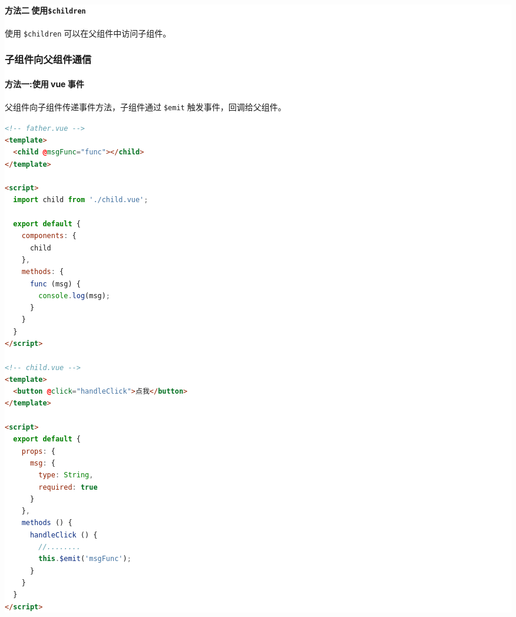 #### 方法二 使用`$children`
使用 `$children` 可以在父组件中访问子组件。

### 子组件向父组件通信
#### 方法一:使用 vue 事件

父组件向子组件传递事件方法，子组件通过 `$emit` 触发事件，回调给父组件。

``` html
<!-- father.vue -->
<template>
  <child @msgFunc="func"></child>
</template>

<script>
  import child from './child.vue';

  export default {
    components: {
      child
    },
    methods: {
      func (msg) {
        console.log(msg);
      }
    }
  }
</script>

<!-- child.vue -->
<template>
  <button @click="handleClick">点我</button>
</template>

<script>
  export default {
    props: {
      msg: {
        type: String,
        required: true
      }
    },
    methods () {
      handleClick () {
        //........
        this.$emit('msgFunc');
      }
    }
  }
</script>
```
